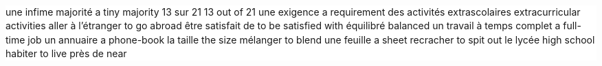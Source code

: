   </tr>
  <tr>
   <td style="text-align:left;"> une infime majorité </td>
   <td style="text-align:left;"> a tiny majority </td>
  </tr>
  <tr>
   <td style="text-align:left;"> 13 sur 21 </td>
   <td style="text-align:left;"> 13 out of 21 </td>
  </tr>
  <tr>
   <td style="text-align:left;"> une exigence </td>
   <td style="text-align:left;"> a requirement </td>
  </tr>
  <tr>
   <td style="text-align:left;"> des activités extrascolaires </td>
   <td style="text-align:left;"> extracurricular activities </td>
  </tr>
  <tr>
   <td style="text-align:left;"> aller à l’étranger </td>
   <td style="text-align:left;"> to go abroad </td>
  </tr>
  <tr>
   <td style="text-align:left;"> être satisfait de </td>
   <td style="text-align:left;"> to be satisfied with </td>
  </tr>
  <tr>
   <td style="text-align:left;"> équilibré </td>
   <td style="text-align:left;"> balanced </td>
  </tr>
  <tr>
   <td style="text-align:left;"> un travail à temps complet </td>
   <td style="text-align:left;"> a full-time job </td>
  </tr>
  <tr>
   <td style="text-align:left;"> un annuaire </td>
   <td style="text-align:left;"> a phone-book </td>
  </tr>
  <tr>
   <td style="text-align:left;"> la taille </td>
   <td style="text-align:left;"> the size </td>
  </tr>
  <tr>
   <td style="text-align:left;"> mélanger </td>
   <td style="text-align:left;"> to blend </td>
  </tr>
  <tr>
   <td style="text-align:left;"> une feuille </td>
   <td style="text-align:left;"> a sheet </td>
  </tr>
  <tr>
   <td style="text-align:left;"> recracher </td>
   <td style="text-align:left;"> to spit out </td>
  </tr>
  <tr>
   <td style="text-align:left;"> le lycée </td>
   <td style="text-align:left;"> high school </td>
  </tr>
  <tr>
   <td style="text-align:left;"> habiter </td>
   <td style="text-align:left;"> to live </td>
  </tr>
  <tr>
   <td style="text-align:left;"> près de </td>
   <td style="text-align:left;"> near </td>
